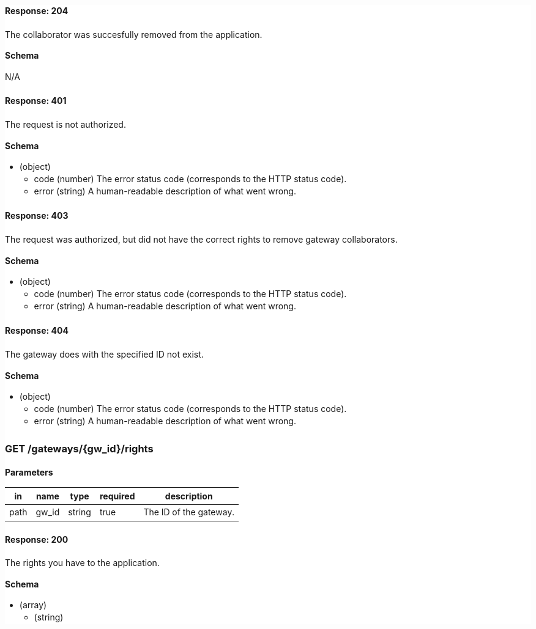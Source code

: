 #### Response: 204

The collaborator was succesfully removed from the application.

**Schema**

N/A

#### Response: 401

The request is not authorized.

**Schema**

- (object)
  - code (number) The error status code (corresponds to the HTTP status code).
  - error (string) A human-readable description of what went wrong.

#### Response: 403

The request was authorized, but did not have the correct rights to remove gateway collaborators.

**Schema**

- (object)
  - code (number) The error status code (corresponds to the HTTP status code).
  - error (string) A human-readable description of what went wrong.

#### Response: 404

The gateway does with the specified ID not exist.

**Schema**

- (object)
  - code (number) The error status code (corresponds to the HTTP status code).
  - error (string) A human-readable description of what went wrong.

### GET /gateways/{gw_id}/rights

**Parameters**

| in   | name  | type   | required | description            |
|------|-------|--------|----------|------------------------|
| path | gw_id | string | true     | The ID of the gateway. |

#### Response: 200

The rights you have to the application.

**Schema**

- (array)
  - (string)
